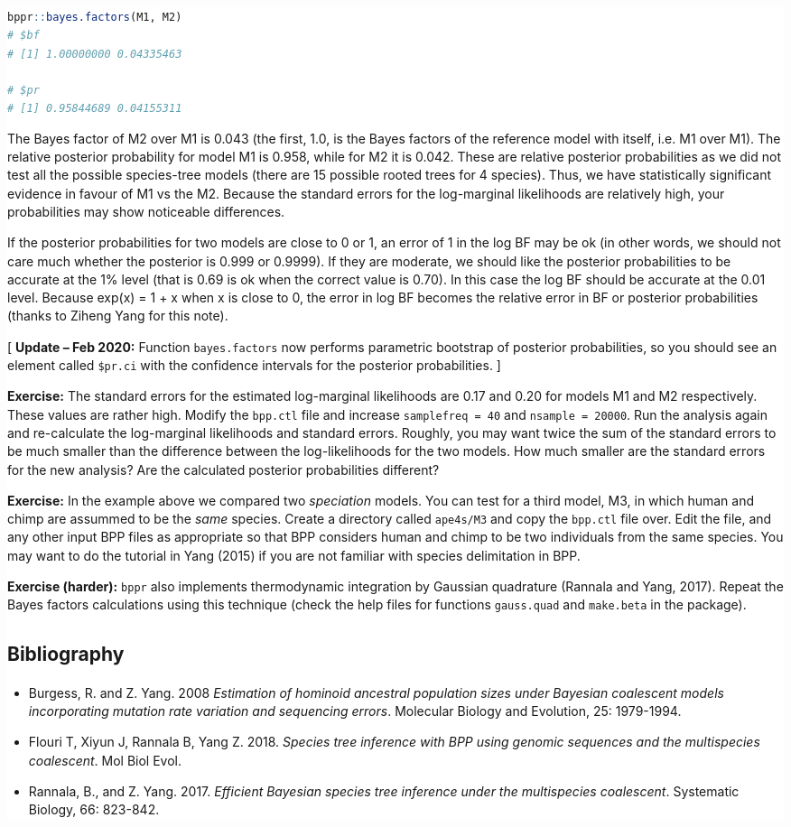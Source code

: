```R
bppr::bayes.factors(M1, M2)
# $bf
# [1] 1.00000000 0.04335463

# $pr
# [1] 0.95844689 0.04155311
```

The Bayes factor of M2 over M1 is 0.043 (the first, 1.0, is the Bayes factors of the reference model with itself, i.e. M1 over M1). The relative posterior probability for model M1 is 0.958, while for M2 it is 0.042. These are relative posterior probabilities as we did not test all the possible species-tree models (there are 15 possible rooted trees for 4 species). Thus, we have statistically significant evidence in favour of M1 vs the M2. Because the standard errors for the log-marginal likelihoods are relatively high, your probabilities may show noticeable differences.

If the posterior probabilities for two models are close to 0 or 1, an error of 1 in the log BF may be ok (in other words, we should not care much whether the posterior is 0.999 or 0.9999).  If they are moderate, we should like the posterior probabilities to be accurate at the 1% level (that is 0.69 is ok when the correct value is 0.70). In this case the log BF should be accurate at the 0.01 level.  Because exp(x) = 1 + x when x is close to 0, the error in log BF becomes the relative error in BF or posterior probabilities (thanks to Ziheng Yang for this note).

[ **Update – Feb 2020:** Function `bayes.factors` now performs parametric bootstrap of posterior probabilities, so you should see an element called `$pr.ci` with the confidence intervals for the posterior probabilities. ]

**Exercise:** The standard errors for the estimated log-marginal likelihoods are 0.17 and 0.20 for models M1 and M2 respectively. These values are rather high. Modify the `bpp.ctl` file and increase `samplefreq = 40` and `nsample = 20000`. Run the analysis again and re-calculate the log-marginal likelihoods and standard errors. Roughly, you may want twice the sum of the standard errors to be much smaller than the difference between the log-likelihoods for the two models. How much smaller are the standard errors for the new analysis? Are the calculated posterior probabilities different?

**Exercise:** In the example above we compared two _speciation_ models. You can test for a third model, M3, in which human and chimp are assummed to be the _same_ species. Create a directory called `ape4s/M3` and copy the `bpp.ctl` file over. Edit the file, and any other input BPP files as appropriate so that BPP considers human and chimp to be two individuals from the same species. You may want to do the tutorial in Yang (2015) if you are not familiar with species delimitation in BPP.

**Exercise (harder):** `bppr` also implements thermodynamic integration by Gaussian quadrature (Rannala and Yang, 2017). Repeat the Bayes factors calculations using this technique (check the help files for functions `gauss.quad` and `make.beta` in the package).

## Bibliography

* Burgess, R. and Z. Yang. 2008 _Estimation of hominoid ancestral population sizes under Bayesian coalescent models incorporating mutation rate variation and sequencing errors_. Molecular Biology and Evolution, 25: 1979-1994.

* Flouri T, Xiyun J, Rannala B, Yang Z. 2018. _Species tree inference with BPP using genomic sequences and the multispecies coalescent_. Mol Biol Evol.

* Rannala, B., and Z. Yang. 2017. _Efficient Bayesian species tree inference under the multispecies coalescent_. Systematic Biology, 66: 823-842.
